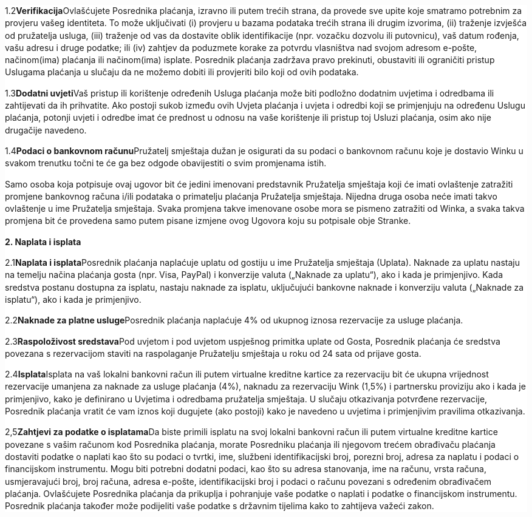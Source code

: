 1.2**Verifikacija**Ovlašćujete Posrednika plaćanja, izravno ili putem trećih strana, da provede sve upite koje smatramo potrebnim za provjeru vašeg identiteta. To može uključivati ​​(i) provjeru u bazama podataka trećih strana ili drugim izvorima, (ii) traženje izvješća od pružatelja usluga, (iii) traženje od vas da dostavite oblik identifikacije (npr. vozačku dozvolu ili putovnicu), vaš datum rođenja, vašu adresu i druge podatke; ili (iv) zahtjev da poduzmete korake za potvrdu vlasništva nad svojom adresom e-pošte, načinom(ima) plaćanja ili načinom(ima) isplate. Posrednik plaćanja zadržava pravo prekinuti, obustaviti ili ograničiti pristup Uslugama plaćanja u slučaju da ne možemo dobiti ili provjeriti bilo koji od ovih podataka.

1.3**Dodatni uvjeti**Vaš pristup ili korištenje određenih Usluga plaćanja može biti podložno dodatnim uvjetima i odredbama ili zahtijevati da ih prihvatite. Ako postoji sukob između ovih Uvjeta plaćanja i uvjeta i odredbi koji se primjenjuju na određenu Uslugu plaćanja, potonji uvjeti i odredbe imat će prednost u odnosu na vaše korištenje ili pristup toj Usluzi plaćanja, osim ako nije drugačije navedeno.

1.4**Podaci o bankovnom računu**Pružatelj smještaja dužan je osigurati da su podaci o bankovnom računu koje je dostavio Winku u svakom trenutku točni te će ga bez odgode obavijestiti o svim promjenama istih.

Samo osoba koja potpisuje ovaj ugovor bit će jedini imenovani predstavnik Pružatelja smještaja koji će imati ovlaštenje zatražiti promjene bankovnog računa i/ili podataka o primatelju plaćanja Pružatelja smještaja. Nijedna druga osoba neće imati takvo ovlaštenje u ime Pružatelja smještaja. Svaka promjena takve imenovane osobe mora se pismeno zatražiti od Winka, a svaka takva promjena bit će provedena samo putem pisane izmjene ovog Ugovora koju su potpisale obje Stranke.

**2. Naplata i isplata**

2.1**Naplata i isplata**Posrednik plaćanja naplaćuje uplatu od gostiju u ime Pružatelja smještaja (Uplata). Naknade za uplatu nastaju na temelju načina plaćanja gosta (npr. Visa, PayPal) i konverzije valuta („Naknade za uplatu“), ako i kada je primjenjivo. Kada sredstva postanu dostupna za isplatu, nastaju naknade za isplatu, uključujući bankovne naknade i konverziju valuta („Naknade za isplatu“), ako i kada je primjenjivo.

2.2**Naknade za platne usluge**Posrednik plaćanja naplaćuje 4% od ukupnog iznosa rezervacije za usluge plaćanja.

2.3**Raspoloživost sredstava**Pod uvjetom i pod uvjetom uspješnog primitka uplate od Gosta, Posrednik plaćanja će sredstva povezana s rezervacijom staviti na raspolaganje Pružatelju smještaja u roku od 24 sata od prijave gosta.

2.4**Isplata**Isplata na vaš lokalni bankovni račun ili putem virtualne kreditne kartice za rezervaciju bit će ukupna vrijednost rezervacije umanjena za naknade za usluge plaćanja (4%), naknadu za rezervaciju Wink (1,5%) i partnersku proviziju ako i kada je primjenjivo, kako je definirano u Uvjetima i odredbama pružatelja smještaja. U slučaju otkazivanja potvrđene rezervacije, Posrednik plaćanja vratit će vam iznos koji dugujete (ako postoji) kako je navedeno u uvjetima i primjenjivim pravilima otkazivanja.

2,5**Zahtjevi za podatke o isplatama**Da biste primili isplatu na svoj lokalni bankovni račun ili putem virtualne kreditne kartice povezane s vašim računom kod Posrednika plaćanja, morate Posredniku plaćanja ili njegovom trećem obrađivaču plaćanja dostaviti podatke o naplati kao što su podaci o tvrtki, ime, službeni identifikacijski broj, porezni broj, adresa za naplatu i podaci o financijskom instrumentu. Mogu biti potrebni dodatni podaci, kao što su adresa stanovanja, ime na računu, vrsta računa, usmjeravajući broj, broj računa, adresa e-pošte, identifikacijski broj i podaci o računu povezani s određenim obrađivačem plaćanja. Ovlašćujete Posrednika plaćanja da prikuplja i pohranjuje vaše podatke o naplati i podatke o financijskom instrumentu. Posrednik plaćanja također može podijeliti vaše podatke s državnim tijelima kako to zahtijeva važeći zakon.
